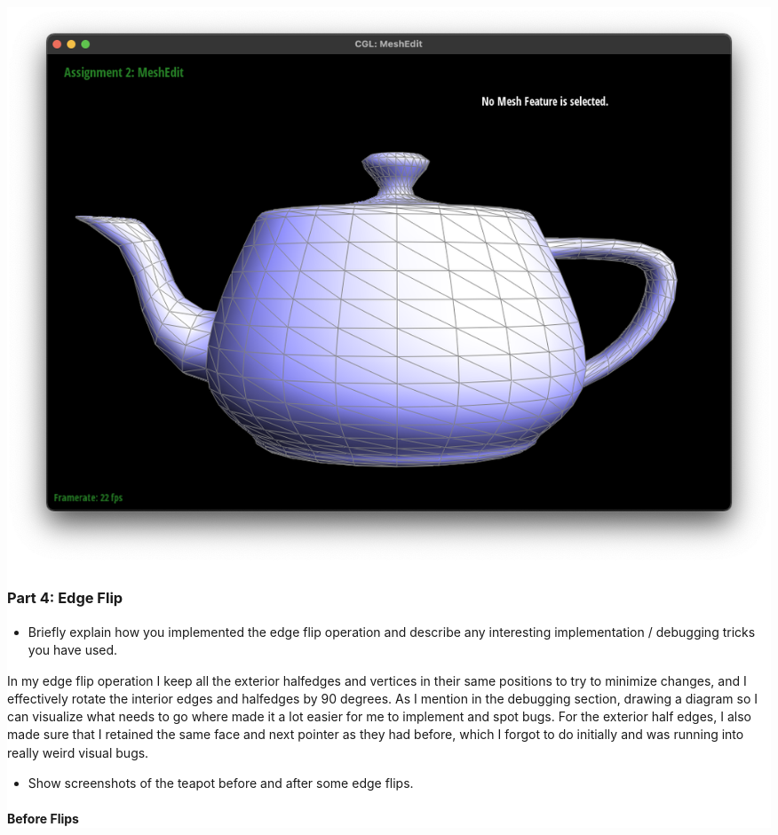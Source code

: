 ![](./images/part3_phongshading.png)


### Part 4: Edge Flip

* Briefly explain how you implemented the edge flip operation and describe any interesting implementation / debugging tricks you have used.

In my edge flip operation I keep all the exterior halfedges and vertices in their same positions to try to minimize changes, and I effectively rotate the interior edges and halfedges by 90 degrees. As I mention in the debugging section, drawing a diagram so I can visualize what needs to go where made it a lot easier for me to implement and spot bugs. For the exterior half edges, I also made sure that I retained the same face and next pointer as they had before, which I forgot to do initially and was running into really weird visual bugs.

* Show screenshots of the teapot before and after some edge flips.

#### Before Flips
